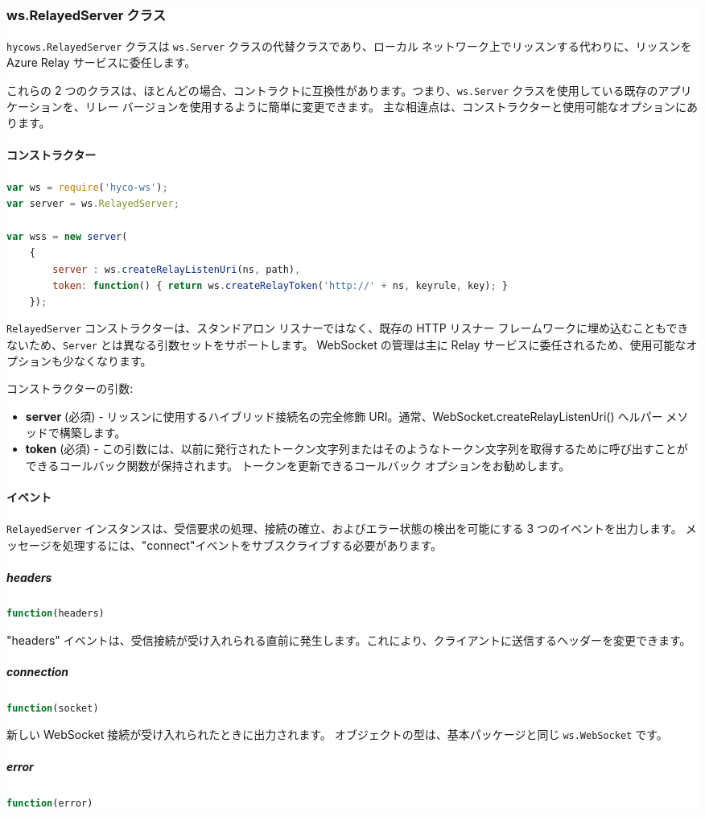 ### <a name="class-wsrelayedserver"></a>ws.RelayedServer クラス

`hycows.RelayedServer` クラスは `ws.Server` クラスの代替クラスであり、ローカル ネットワーク上でリッスンする代わりに、リッスンを Azure Relay サービスに委任します。

これらの 2 つのクラスは、ほとんどの場合、コントラクトに互換性があります。つまり、`ws.Server` クラスを使用している既存のアプリケーションを、リレー バージョンを使用するように簡単に変更できます。 主な相違点は、コンストラクターと使用可能なオプションにあります。

#### <a name="constructor"></a>コンストラクター  

``` JavaScript 
var ws = require('hyco-ws');
var server = ws.RelayedServer;

var wss = new server(
    {
        server : ws.createRelayListenUri(ns, path),
        token: function() { return ws.createRelayToken('http://' + ns, keyrule, key); }
    });
```

`RelayedServer` コンストラクターは、スタンドアロン リスナーではなく、既存の HTTP リスナー フレームワークに埋め込むこともできないため、`Server` とは異なる引数セットをサポートします。 WebSocket の管理は主に Relay サービスに委任されるため、使用可能なオプションも少なくなります。

コンストラクターの引数:

- **server** (必須) - リッスンに使用するハイブリッド接続名の完全修飾 URI。通常、WebSocket.createRelayListenUri() ヘルパー メソッドで構築します。
- **token** (必須) - この引数には、以前に発行されたトークン文字列またはそのようなトークン文字列を取得するために呼び出すことができるコールバック関数が保持されます。 トークンを更新できるコールバック オプションをお勧めします。

#### <a name="events"></a>イベント

`RelayedServer` インスタンスは、受信要求の処理、接続の確立、およびエラー状態の検出を可能にする 3 つのイベントを出力します。 メッセージを処理するには、"connect"イベントをサブスクライブする必要があります。 

##### <a name="headers"></a>headers
``` JavaScript 
function(headers)
```

"headers" イベントは、受信接続が受け入れられる直前に発生します。これにより、クライアントに送信するヘッダーを変更できます。 

##### <a name="connection"></a>connection
``` JavaScript
function(socket)
```

新しい WebSocket 接続が受け入れられたときに出力されます。 オブジェクトの型は、基本パッケージと同じ `ws.WebSocket` です。


##### <a name="error"></a>error
``` JavaScript
function(error)
```
